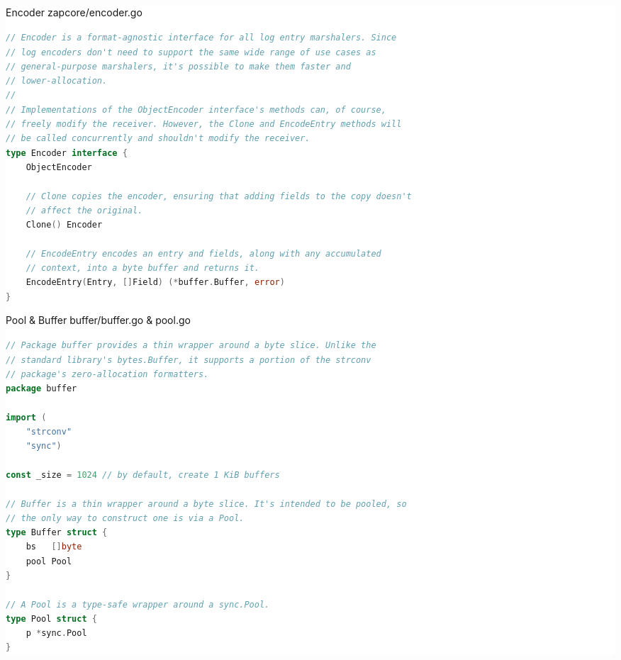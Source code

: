 Encoder zapcore/encoder.go

````go
// Encoder is a format-agnostic interface for all log entry marshalers. Since
// log encoders don't need to support the same wide range of use cases as
// general-purpose marshalers, it's possible to make them faster and
// lower-allocation.
//
// Implementations of the ObjectEncoder interface's methods can, of course,
// freely modify the receiver. However, the Clone and EncodeEntry methods will
// be called concurrently and shouldn't modify the receiver.
type Encoder interface {
	ObjectEncoder

	// Clone copies the encoder, ensuring that adding fields to the copy doesn't
	// affect the original.
	Clone() Encoder

	// EncodeEntry encodes an entry and fields, along with any accumulated
	// context, into a byte buffer and returns it.
	EncodeEntry(Entry, []Field) (*buffer.Buffer, error)
}
````

Pool & Buffer buffer/buffer.go & pool.go

````go
// Package buffer provides a thin wrapper around a byte slice. Unlike the
// standard library's bytes.Buffer, it supports a portion of the strconv
// package's zero-allocation formatters.
package buffer

import (
	"strconv"
	"sync")

const _size = 1024 // by default, create 1 KiB buffers

// Buffer is a thin wrapper around a byte slice. It's intended to be pooled, so
// the only way to construct one is via a Pool.
type Buffer struct {
	bs   []byte
	pool Pool
}

// A Pool is a type-safe wrapper around a sync.Pool.
type Pool struct {
	p *sync.Pool
}
````